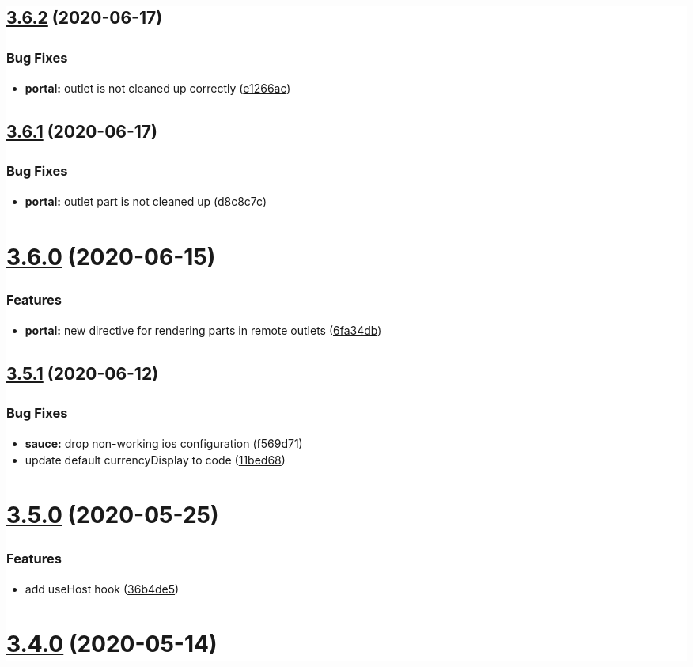 ## [3.6.2](https://github.com/neovici/cosmoz-utils/compare/v3.6.1...v3.6.2) (2020-06-17)


### Bug Fixes

* **portal:** outlet is not cleaned up correctly ([e1266ac](https://github.com/neovici/cosmoz-utils/commit/e1266acbef0ba34a91175e18d0f80329232aaf7c))

## [3.6.1](https://github.com/neovici/cosmoz-utils/compare/v3.6.0...v3.6.1) (2020-06-17)


### Bug Fixes

* **portal:** outlet part is not cleaned up ([d8c8c7c](https://github.com/neovici/cosmoz-utils/commit/d8c8c7c4825740bd608eec6ba473c10c6dff36c4))

# [3.6.0](https://github.com/neovici/cosmoz-utils/compare/v3.5.1...v3.6.0) (2020-06-15)


### Features

* **portal:** new directive for rendering parts in remote outlets ([6fa34db](https://github.com/neovici/cosmoz-utils/commit/6fa34dba18a3ea2d3c1fd65305dc4a7a7ffedf3a))

## [3.5.1](https://github.com/neovici/cosmoz-utils/compare/v3.5.0...v3.5.1) (2020-06-12)


### Bug Fixes

* **sauce:** drop non-working ios configuration ([f569d71](https://github.com/neovici/cosmoz-utils/commit/f569d71d177fbc8e73e126185213f852b08f0495))
* update default currencyDisplay to code ([11bed68](https://github.com/neovici/cosmoz-utils/commit/11bed68410a23987e580c557cd1ab3f69b2ed11b))

# [3.5.0](https://github.com/neovici/cosmoz-utils/compare/v3.4.0...v3.5.0) (2020-05-25)


### Features

* add useHost hook ([36b4de5](https://github.com/neovici/cosmoz-utils/commit/36b4de55b6b40eb7926fc2b5e28b3d5c05c674c1))

# [3.4.0](https://github.com/neovici/cosmoz-utils/compare/v3.3.0...v3.4.0) (2020-05-14)

